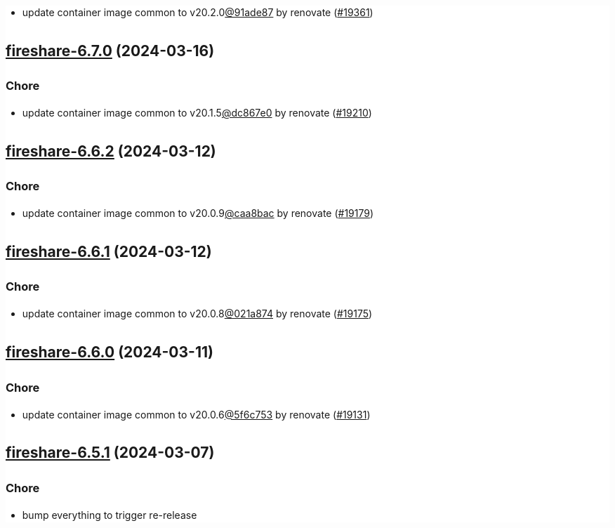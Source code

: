 - update container image common to v20.2.0[@91ade87](https://github.com/91ade87) by renovate ([#19361](https://github.com/truecharts/charts/issues/19361))


## [fireshare-6.7.0](https://github.com/truecharts/charts/compare/fireshare-6.6.2...fireshare-6.7.0) (2024-03-16)

### Chore



- update container image common to v20.1.5[@dc867e0](https://github.com/dc867e0) by renovate ([#19210](https://github.com/truecharts/charts/issues/19210))


## [fireshare-6.6.2](https://github.com/truecharts/charts/compare/fireshare-6.6.1...fireshare-6.6.2) (2024-03-12)

### Chore



- update container image common to v20.0.9[@caa8bac](https://github.com/caa8bac) by renovate ([#19179](https://github.com/truecharts/charts/issues/19179))


## [fireshare-6.6.1](https://github.com/truecharts/charts/compare/fireshare-6.6.0...fireshare-6.6.1) (2024-03-12)

### Chore



- update container image common to v20.0.8[@021a874](https://github.com/021a874) by renovate ([#19175](https://github.com/truecharts/charts/issues/19175))


## [fireshare-6.6.0](https://github.com/truecharts/charts/compare/fireshare-6.5.1...fireshare-6.6.0) (2024-03-11)

### Chore



- update container image common to v20.0.6[@5f6c753](https://github.com/5f6c753) by renovate ([#19131](https://github.com/truecharts/charts/issues/19131))


## [fireshare-6.5.1](https://github.com/truecharts/charts/compare/fireshare-6.5.0...fireshare-6.5.1) (2024-03-07)

### Chore



- bump everything to trigger re-release
